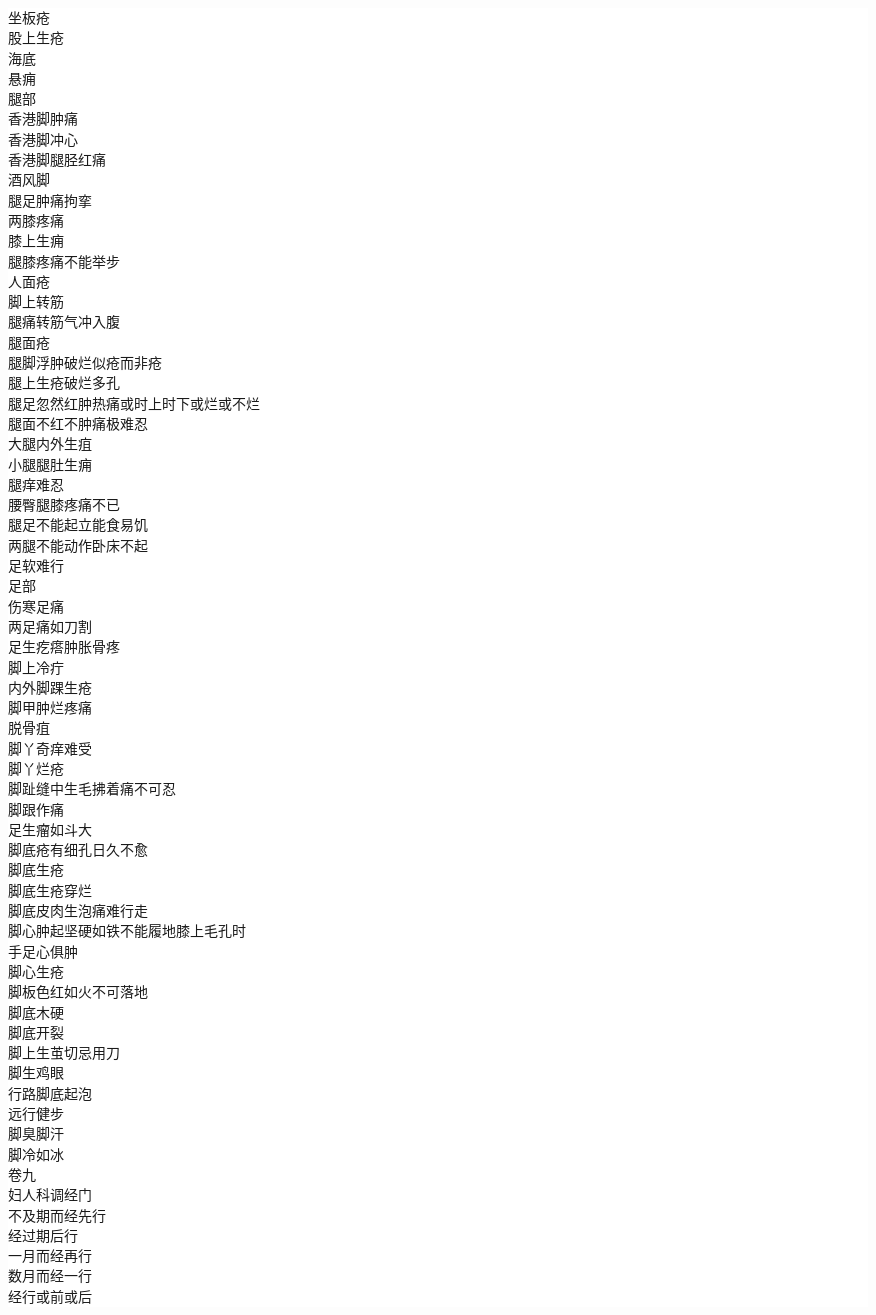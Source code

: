坐板疮  
股上生疮  
海底  
悬痈  
腿部  
香港脚肿痛  
香港脚冲心  
香港脚腿胫红痛  
酒风脚  
腿足肿痛拘挛  
两膝疼痛  
膝上生痈  
腿膝疼痛不能举步  
人面疮  
脚上转筋  
腿痛转筋气冲入腹  
腿面疮  
腿脚浮肿破烂似疮而非疮  
腿上生疮破烂多孔  
腿足忽然红肿热痛或时上时下或烂或不烂  
腿面不红不肿痛极难忍  
大腿内外生疽  
小腿腿肚生痈  
腿痒难忍  
腰臀腿膝疼痛不已  
腿足不能起立能食易饥  
两腿不能动作卧床不起  
足软难行  
足部  
伤寒足痛  
两足痛如刀割  
足生疙瘩肿胀骨疼  
脚上冷疔  
内外脚踝生疮  
脚甲肿烂疼痛  
脱骨疽  
脚丫奇痒难受  
脚丫烂疮  
脚趾缝中生毛拂着痛不可忍  
脚跟作痛  
足生瘤如斗大  
脚底疮有细孔日久不愈  
脚底生疮  
脚底生疮穿烂  
脚底皮肉生泡痛难行走  
脚心肿起坚硬如铁不能履地膝上毛孔时  
手足心俱肿  
脚心生疮  
脚板色红如火不可落地  
脚底木硬  
脚底开裂  
脚上生茧切忌用刀  
脚生鸡眼  
行路脚底起泡  
远行健步  
脚臭脚汗  
脚冷如冰  
卷九  
妇人科调经门  
不及期而经先行  
经过期后行  
一月而经再行  
数月而经一行  
经行或前或后  